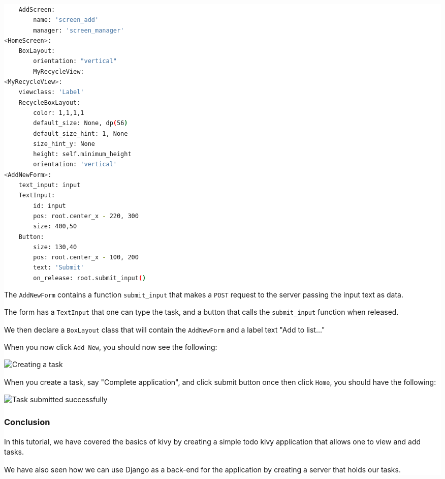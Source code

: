 ```bash
    AddScreen:
        name: 'screen_add'
        manager: 'screen_manager'
<HomeScreen>:
    BoxLayout:
        orientation: "vertical"
        MyRecycleView:
<MyRecycleView>:
    viewclass: 'Label'
    RecycleBoxLayout:
        color: 1,1,1,1
        default_size: None, dp(56)
        default_size_hint: 1, None
        size_hint_y: None
        height: self.minimum_height
        orientation: 'vertical'
<AddNewForm>:
    text_input: input
    TextInput:
        id: input
        pos: root.center_x - 220, 300
        size: 400,50
    Button:
        size: 130,40
        pos: root.center_x - 100, 200
        text: 'Submit'
        on_release: root.submit_input()
```

The `AddNewForm` contains a function `submit_input` that makes a `POST` request to the server passing the input text as data.

The form has a `TextInput` that one can type the task, and a button that calls the `submit_input` function when released.

We then declare a `BoxLayout` class that will contain the `AddNewForm` and a label text "Add to list..."

When you now click `Add New`, you should now see the following:

![Creating a task](/engineering-education/using-django-in-kivy-application/creating_a_task.png)

When you create a task, say "Complete application", and click submit button once then click `Home`, you should have the following:

![Task submitted successfully](/engineering-education/using-django-in-kivy-application/task_submitted_successfully.png)

### Conclusion
In this tutorial, we have covered the basics of kivy by creating a simple todo kivy application that allows one to view and add tasks.

We have also seen how we can use Django as a back-end for the application by creating a server that holds our tasks.
